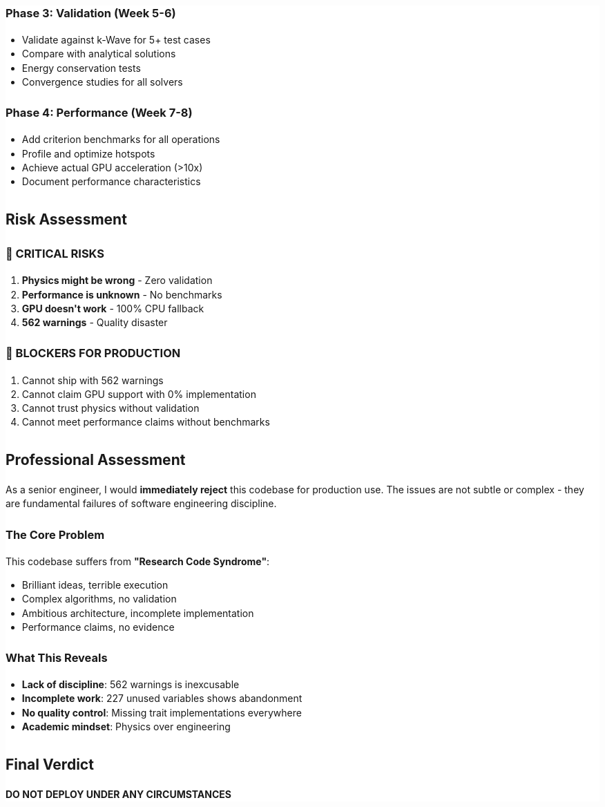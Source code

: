### Phase 3: Validation (Week 5-6)
- Validate against k-Wave for 5+ test cases
- Compare with analytical solutions
- Energy conservation tests
- Convergence studies for all solvers

### Phase 4: Performance (Week 7-8)
- Add criterion benchmarks for all operations
- Profile and optimize hotspots
- Achieve actual GPU acceleration (>10x)
- Document performance characteristics

## Risk Assessment

### 🔴 CRITICAL RISKS
1. **Physics might be wrong** - Zero validation
2. **Performance is unknown** - No benchmarks
3. **GPU doesn't work** - 100% CPU fallback
4. **562 warnings** - Quality disaster

### 🔴 BLOCKERS FOR PRODUCTION
1. Cannot ship with 562 warnings
2. Cannot claim GPU support with 0% implementation
3. Cannot trust physics without validation
4. Cannot meet performance claims without benchmarks

## Professional Assessment

As a senior engineer, I would **immediately reject** this codebase for production use. The issues are not subtle or complex - they are fundamental failures of software engineering discipline.

### The Core Problem
This codebase suffers from **"Research Code Syndrome"**:
- Brilliant ideas, terrible execution
- Complex algorithms, no validation
- Ambitious architecture, incomplete implementation
- Performance claims, no evidence

### What This Reveals
- **Lack of discipline**: 562 warnings is inexcusable
- **Incomplete work**: 227 unused variables shows abandonment
- **No quality control**: Missing trait implementations everywhere
- **Academic mindset**: Physics over engineering

## Final Verdict

**DO NOT DEPLOY UNDER ANY CIRCUMSTANCES**
